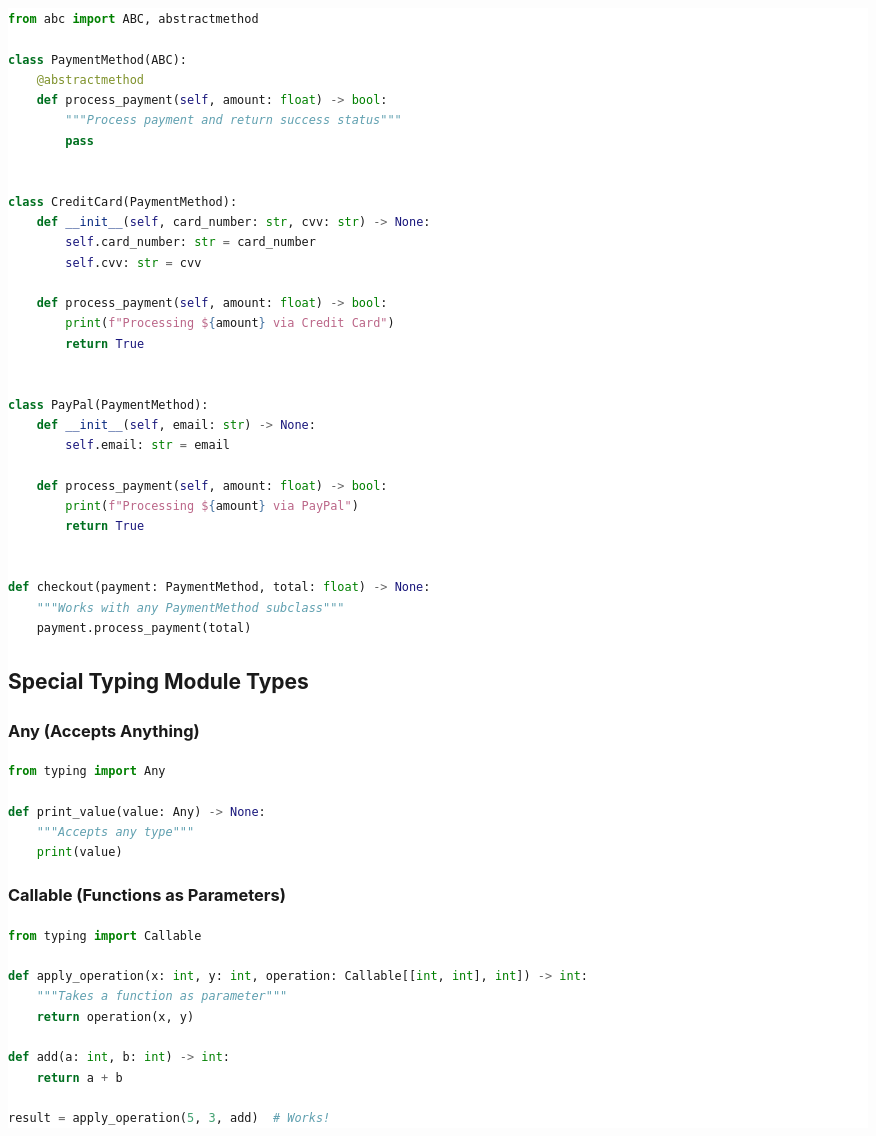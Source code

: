 ```python
from abc import ABC, abstractmethod

class PaymentMethod(ABC):
    @abstractmethod
    def process_payment(self, amount: float) -> bool:
        """Process payment and return success status"""
        pass


class CreditCard(PaymentMethod):
    def __init__(self, card_number: str, cvv: str) -> None:
        self.card_number: str = card_number
        self.cvv: str = cvv
    
    def process_payment(self, amount: float) -> bool:
        print(f"Processing ${amount} via Credit Card")
        return True


class PayPal(PaymentMethod):
    def __init__(self, email: str) -> None:
        self.email: str = email
    
    def process_payment(self, amount: float) -> bool:
        print(f"Processing ${amount} via PayPal")
        return True


def checkout(payment: PaymentMethod, total: float) -> None:
    """Works with any PaymentMethod subclass"""
    payment.process_payment(total)
```

## Special Typing Module Types

### Any (Accepts Anything)

```python
from typing import Any

def print_value(value: Any) -> None:
    """Accepts any type"""
    print(value)
```

### Callable (Functions as Parameters)

```python
from typing import Callable

def apply_operation(x: int, y: int, operation: Callable[[int, int], int]) -> int:
    """Takes a function as parameter"""
    return operation(x, y)

def add(a: int, b: int) -> int:
    return a + b

result = apply_operation(5, 3, add)  # Works!
```
